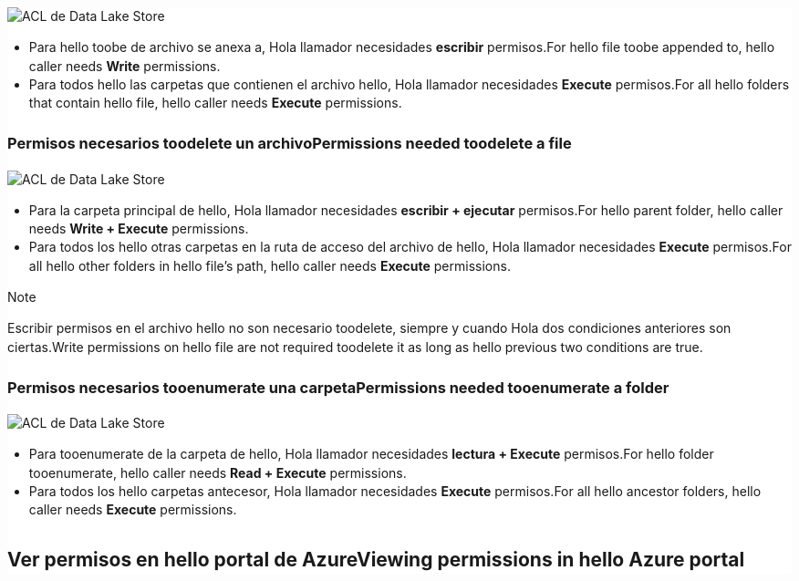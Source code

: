 ![ACL de Data Lake Store](./media/data-lake-store-access-control/data-lake-store-acls-4.png)

* <span data-ttu-id="69f45-168">Para hello toobe de archivo se anexa a, Hola llamador necesidades **escribir** permisos.</span><span class="sxs-lookup"><span data-stu-id="69f45-168">For hello file toobe appended to, hello caller needs **Write** permissions.</span></span>
* <span data-ttu-id="69f45-169">Para todos hello las carpetas que contienen el archivo hello, Hola llamador necesidades **Execute** permisos.</span><span class="sxs-lookup"><span data-stu-id="69f45-169">For all hello folders that contain hello file, hello caller needs **Execute** permissions.</span></span>

### <a name="permissions-needed-toodelete-a-file"></a><span data-ttu-id="69f45-170">Permisos necesarios toodelete un archivo</span><span class="sxs-lookup"><span data-stu-id="69f45-170">Permissions needed toodelete a file</span></span>

![ACL de Data Lake Store](./media/data-lake-store-access-control/data-lake-store-acls-5.png)

* <span data-ttu-id="69f45-172">Para la carpeta principal de hello, Hola llamador necesidades **escribir + ejecutar** permisos.</span><span class="sxs-lookup"><span data-stu-id="69f45-172">For hello parent folder, hello caller needs **Write + Execute** permissions.</span></span>
* <span data-ttu-id="69f45-173">Para todos los hello otras carpetas en la ruta de acceso del archivo de hello, Hola llamador necesidades **Execute** permisos.</span><span class="sxs-lookup"><span data-stu-id="69f45-173">For all hello other folders in hello file’s path, hello caller needs **Execute** permissions.</span></span>



> [!NOTE]
> <span data-ttu-id="69f45-174">Escribir permisos en el archivo hello no son necesario toodelete, siempre y cuando Hola dos condiciones anteriores son ciertas.</span><span class="sxs-lookup"><span data-stu-id="69f45-174">Write permissions on hello file are not required toodelete it as long as hello previous two conditions are true.</span></span>
>
>

### <a name="permissions-needed-tooenumerate-a-folder"></a><span data-ttu-id="69f45-175">Permisos necesarios tooenumerate una carpeta</span><span class="sxs-lookup"><span data-stu-id="69f45-175">Permissions needed tooenumerate a folder</span></span>

![ACL de Data Lake Store](./media/data-lake-store-access-control/data-lake-store-acls-6.png)

* <span data-ttu-id="69f45-177">Para tooenumerate de la carpeta de hello, Hola llamador necesidades **lectura + Execute** permisos.</span><span class="sxs-lookup"><span data-stu-id="69f45-177">For hello folder tooenumerate, hello caller needs **Read + Execute** permissions.</span></span>
* <span data-ttu-id="69f45-178">Para todos los hello carpetas antecesor, Hola llamador necesidades **Execute** permisos.</span><span class="sxs-lookup"><span data-stu-id="69f45-178">For all hello ancestor folders, hello caller needs **Execute** permissions.</span></span>

## <a name="viewing-permissions-in-hello-azure-portal"></a><span data-ttu-id="69f45-179">Ver permisos en hello portal de Azure</span><span class="sxs-lookup"><span data-stu-id="69f45-179">Viewing permissions in hello Azure portal</span></span>
